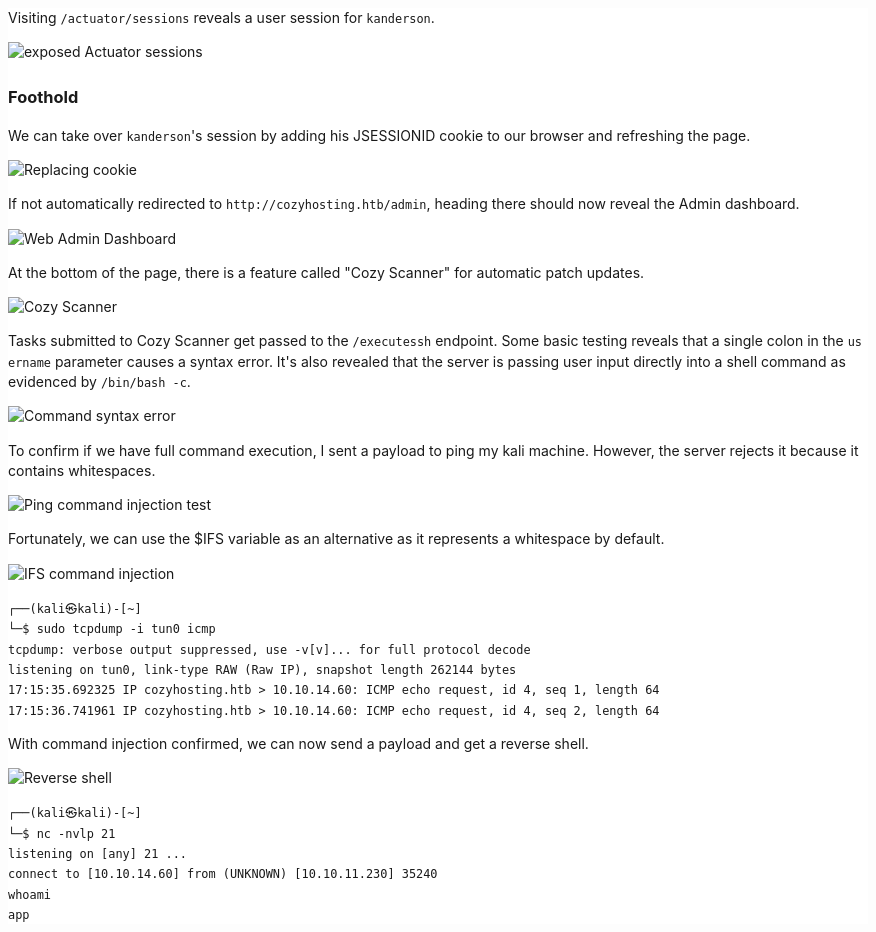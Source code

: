 Visiting ```/actuator/sessions``` reveals a user session for ```kanderson```.

![exposed Actuator sessions](/img/cozyhosting/sessions.png)


### Foothold

We can take over ```kanderson```'s session by adding his JSESSIONID cookie to our browser and refreshing the page.

![Replacing cookie](/img/cozyhosting/hijacking.png)

If not automatically redirected to ```http://cozyhosting.htb/admin```, heading there should now reveal the Admin dashboard.

![Web Admin Dashboard](/img/cozyhosting/hijacked.png)

At the bottom of the page, there is a feature called "Cozy Scanner" for automatic patch updates.

![Cozy Scanner](/img/cozyhosting/web_connection.png)

Tasks submitted to Cozy Scanner get passed to the ```/executessh``` endpoint. Some basic testing reveals that a single colon in the ```username``` parameter causes a syntax error. It's also revealed that the server is passing user input directly into a shell command as evidenced by ```/bin/bash -c```.

![Command syntax error](/img/cozyhosting/executessh.png)

To confirm if we have full command execution, I sent a payload to ping my kali machine. However, the server rejects it because it contains whitespaces.

![Ping command injection test](/img/cozyhosting/injection_whitespace.png)

Fortunately, we can use the $IFS variable as an alternative as it represents a whitespace by default.

![IFS command injection](/img/cozyhosting/IFS.png)

```
┌──(kali㉿kali)-[~]
└─$ sudo tcpdump -i tun0 icmp
tcpdump: verbose output suppressed, use -v[v]... for full protocol decode
listening on tun0, link-type RAW (Raw IP), snapshot length 262144 bytes
17:15:35.692325 IP cozyhosting.htb > 10.10.14.60: ICMP echo request, id 4, seq 1, length 64
17:15:36.741961 IP cozyhosting.htb > 10.10.14.60: ICMP echo request, id 4, seq 2, length 64
```

With command injection confirmed, we can now send a payload and get a reverse shell.

![Reverse shell](/img/cozyhosting/rce.png)

```
┌──(kali㉿kali)-[~]
└─$ nc -nvlp 21
listening on [any] 21 ...
connect to [10.10.14.60] from (UNKNOWN) [10.10.11.230] 35240
whoami
app
```

